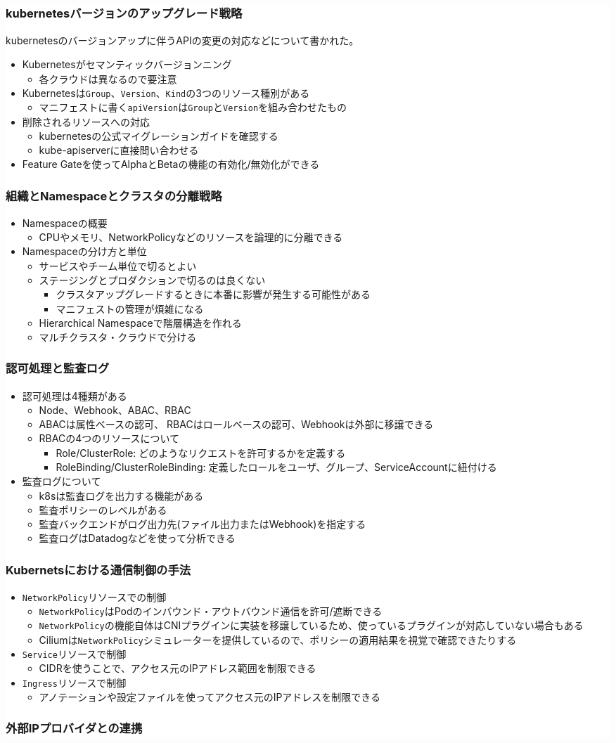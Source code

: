 ### kubernetesバージョンのアップグレード戦略

kubernetesのバージョンアップに伴うAPIの変更の対応などについて書かれた。

- Kubernetesがセマンティックバージョンニング
  - 各クラウドは異なるので要注意
- Kubernetesは`Group`、`Version`、`Kind`の3つのリソース種別がある
  - マニフェストに書く`apiVersion`は`Group`と`Version`を組み合わせたもの
- 削除されるリソースへの対応
  - kubernetesの公式マイグレーションガイドを確認する
  - kube-apiserverに直接問い合わせる
- Feature Gateを使ってAlphaとBetaの機能の有効化/無効化ができる

### 組織とNamespaceとクラスタの分離戦略

- Namespaceの概要
  - CPUやメモリ、NetworkPolicyなどのリソースを論理的に分離できる
- Namespaceの分け方と単位
  - サービスやチーム単位で切るとよい
  - ステージングとプロダクションで切るのは良くない
    - クラスタアップグレードするときに本番に影響が発生する可能性がある
    - マニフェストの管理が煩雑になる
  - Hierarchical Namespaceで階層構造を作れる
  - マルチクラスタ・クラウドで分ける

### 認可処理と監査ログ

- 認可処理は4種類がある
  - Node、Webhook、ABAC、RBAC
  - ABACは属性ベースの認可、 RBACはロールベースの認可、Webhookは外部に移譲できる
  - RBACの4つのリソースについて
    - Role/ClusterRole: どのようなリクエストを許可するかを定義する
    - RoleBinding/ClusterRoleBinding: 定義したロールをユーザ、グループ、ServiceAccountに紐付ける
- 監査ログについて
  - k8sは監査ログを出力する機能がある
  - 監査ポリシーのレベルがある
  - 監査バックエンドがログ出力先(ファイル出力またはWebhook)を指定する
  - 監査ログはDatadogなどを使って分析できる

### Kubernetsにおける通信制御の手法

- `NetworkPolicy`リソースでの制御
  - `NetworkPolicy`はPodのインバウンド・アウトバウンド通信を許可/遮断できる
  - `NetworkPolicy`の機能自体はCNIプラグインに実装を移譲しているため、使っているプラグインが対応していない場合もある
  - Ciliumは`NetworkPolicy`シミュレーターを提供しているので、ポリシーの適用結果を視覚で確認できたりする
- `Service`リソースで制御
  - CIDRを使うことで、アクセス元のIPアドレス範囲を制限できる
- `Ingress`リソースで制御
  - アノテーションや設定ファイルを使ってアクセス元のIPアドレスを制限できる

### 外部IPプロバイダとの連携
